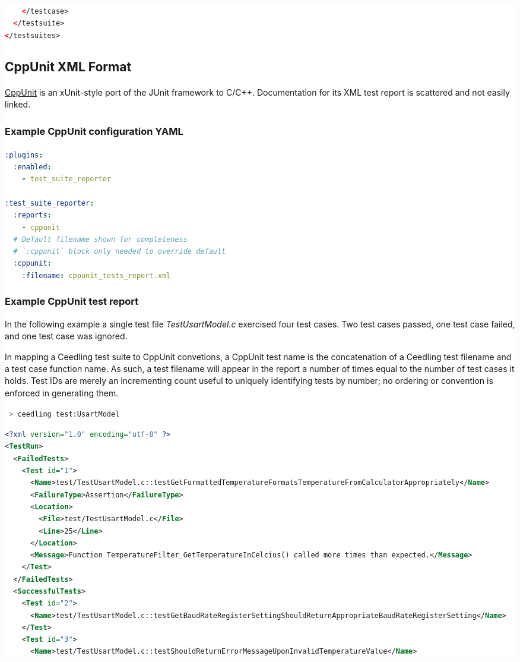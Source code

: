 ```xml
    </testcase>
  </testsuite>
</testsuites>

```

## CppUnit XML Format

[CppUnit] is an xUnit-style port of the JUnit framework to C/C++. Documentation for its XML test report is scattered and not easily linked.

[CppUnit]: https://freedesktop.org/wiki/Software/cppunit/

### Example CppUnit configuration YAML

```yaml
:plugins:
  :enabled:
    - test_suite_reporter

:test_suite_reporter:
  :reports:
    - cppunit
  # Default filename shown for completeness
  # `:cppunit` block only needed to override default
  :cppunit:
    :filename: cppunit_tests_report.xml
```

### Example CppUnit test report

In the following example a single test file _TestUsartModel.c_ exercised four test cases. Two test cases passed, one test case failed, and one test case was ignored.

In mapping a Ceedling test suite to CppUnit convetions, a CppUnit test name is the concatenation of a Ceedling test filename and a test case function name. As such, a test filename will appear in the report a number of times equal to the number of test cases it holds. Test IDs are merely an incrementing count useful to uniquely identifying tests by number; no ordering or convention is enforced in generating them.

```sh
 > ceedling test:UsartModel
```

```xml
<?xml version="1.0" encoding="utf-8" ?>
<TestRun>
  <FailedTests>
    <Test id="1">
      <Name>test/TestUsartModel.c::testGetFormattedTemperatureFormatsTemperatureFromCalculatorAppropriately</Name>
      <FailureType>Assertion</FailureType>
      <Location>
        <File>test/TestUsartModel.c</File>
        <Line>25</Line>
      </Location>
      <Message>Function TemperatureFilter_GetTemperatureInCelcius() called more times than expected.</Message>
    </Test>
  </FailedTests>
  <SuccessfulTests>
    <Test id="2">
      <Name>test/TestUsartModel.c::testGetBaudRateRegisterSettingShouldReturnAppropriateBaudRateRegisterSetting</Name>
    </Test>
    <Test id="3">
      <Name>test/TestUsartModel.c::testShouldReturnErrorMessageUponInvalidTemperatureValue</Name>
```

[Unity]: https://github.com/ThrowTheSwitch/Unity
[JSON]: https://www.json.org/
[JUnit]: https://junit.org/
[junit-xml-format]: https://docs.getxray.app/display/XRAY/Taking+advantage+of+JUnit+XML+reports
[custom-plugins]: ../docs/PluginDevelopmentGuide.md
